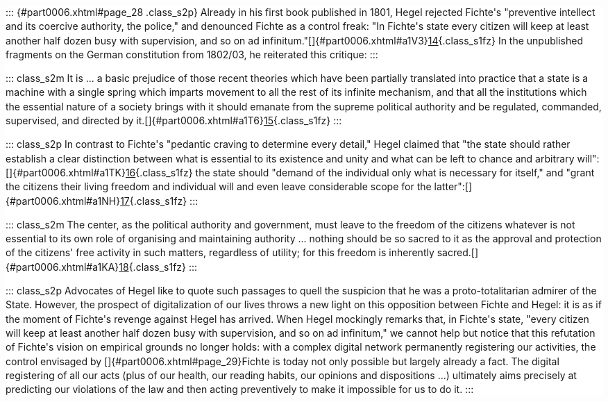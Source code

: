 ::: {#part0006.xhtml#page_28 .class_s2p}
Already in his first book published in 1801, Hegel rejected Fichte's
"preventive intellect and its coercive authority, the police," and
denounced Fichte as a control freak: "In Fichte's state every citizen
will keep at least another half dozen busy with supervision, and so on
ad
infinitum."[]{#part0006.xhtml#a1V3}[14](#part0014.xhtml#a1WB){.class_s1fz}
In the unpublished fragments on the German constitution from 1802/03, he
reiterated this critique:
:::

::: class_s2m
It is ... a basic prejudice of those recent theories which have been
partially translated into practice that a state is a machine with a
single spring which imparts movement to all the rest of its infinite
mechanism, and that all the institutions which the essential nature of a
society brings with it should emanate from the supreme political
authority and be regulated, commanded, supervised, and directed by
it.[]{#part0006.xhtml#a1T6}[15](#part0014.xhtml#a1VP){.class_s1fz}
:::

::: class_s2p
In contrast to Fichte's "pedantic craving to determine every detail,"
Hegel claimed that "the state should rather establish a clear
distinction between what is essential to its existence and unity and
what can be left to chance and arbitrary
will":[]{#part0006.xhtml#a1TK}[16](#part0014.xhtml#a1G2){.class_s1fz}
the state should "demand of the individual only what is necessary for
itself," and "grant the citizens their living freedom and individual
will and even leave considerable scope for the
latter":[]{#part0006.xhtml#a1NH}[17](#part0014.xhtml#a1G3){.class_s1fz}
:::

::: class_s2m
The center, as the political authority and government, must leave to the
freedom of the citizens whatever is not essential to its own role of
organising and maintaining authority ... nothing should be so sacred to
it as the approval and protection of the citizens' free activity in such
matters, regardless of utility; for this freedom is inherently
sacred.[]{#part0006.xhtml#a1KA}[18](#part0014.xhtml#a1WT){.class_s1fz}
:::

::: class_s2p
Advocates of Hegel like to quote such passages to quell the suspicion
that he was a proto-totalitarian admirer of the State. However, the
prospect of digitalization of our lives throws a new light on this
opposition between Fichte and Hegel: it is as if the moment of Fichte's
revenge against Hegel has arrived. When Hegel mockingly remarks that, in
Fichte's state, "every citizen will keep at least another half dozen
busy with supervision, and so on ad infinitum," we cannot help but
notice that this refutation of Fichte's vision on empirical grounds no
longer holds: with a complex digital network permanently registering our
activities, the control envisaged by []{#part0006.xhtml#page_29}Fichte
is today not only possible but largely already a fact. The digital
registering of all our acts (plus of our health, our reading habits, our
opinions and dispositions ...) ultimately aims precisely at predicting
our violations of the law and then acting preventively to make it
impossible for us to do it.
:::
